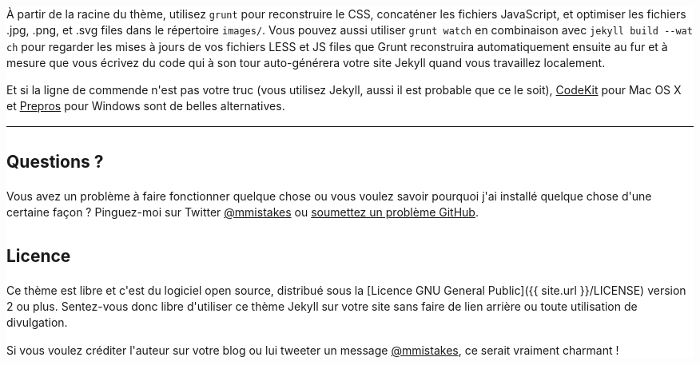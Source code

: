 À partir de la racine du thème, utilisez `grunt` pour reconstruire le CSS, concaténer les fichiers JavaScript, et optimiser les fichiers .jpg, .png, et .svg files dans le répertoire `images/`. Vous pouvez aussi utiliser `grunt watch` en combinaison avec `jekyll build --watch` pour regarder les mises à jours de vos fichiers LESS et JS files que Grunt reconstruira automatiquement ensuite au fur et à mesure que vous écrivez du code qui à son tour auto-générera votre site Jekyll quand vous travaillez localement.

Et si la ligne de commende n'est pas votre truc (vous utilisez Jekyll, aussi il est probable que ce le soit), [CodeKit](http://incident57.com/codekit/) pour Mac OS X et [Prepros](http://alphapixels.com/prepros/) pour  Windows sont de belles alternatives.

---

## Questions ?

Vous avez un problème à faire fonctionner quelque chose ou vous voulez savoir pourquoi j'ai installé quelque chose d'une certaine façon ? Pinguez-moi sur Twitter [@mmistakes](http://twitter.com/mmistakes) ou [soumettez un problème GitHub](https://github.com/mmistakes/so-simple-theme/issues/new).

## Licence

Ce thème est libre et c'est du logiciel open source, distribué sous la [Licence GNU General Public]({{ site.url }}/LICENSE) version 2 ou plus. Sentez-vous donc libre d'utiliser ce thème Jekyll sur votre site sans faire de lien arrière ou toute utilisation de divulgation.

Si vous voulez créditer l'auteur sur votre blog ou lui tweeter un message [@mmistakes](https://twitter.com/mmistakes), ce serait vraiment charmant ! 

[^1]: utilisé pour générer les urls absolues dans *sitemap.xml*, *feed.xml*, et pour les urls canoniques dans *head.html*. N'ajoutez pas de `/` après dans votre url de base par ex : http://mademistakes.com. Quand vous développez localement, retirez ou dé-commenter cette ligne afin d'utiliser les assets CSS, JS, et image locaux.